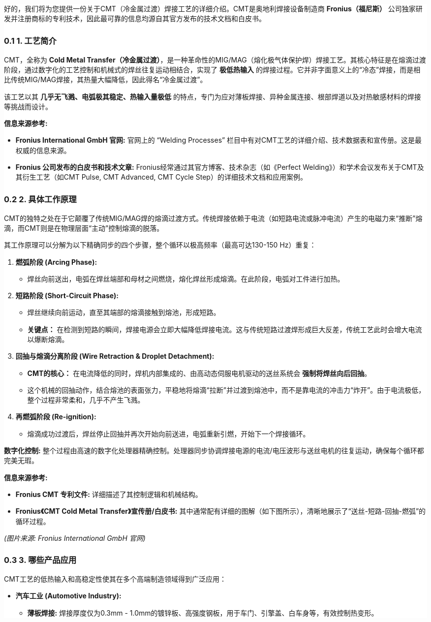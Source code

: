 好的，我们将为您提供一份关于CMT（冷金属过渡）焊接工艺的详细介绍。CMT是奥地利焊接设备制造商 **Fronius（福尼斯）** 公司独家研发并注册商标的专利技术，因此最可靠的信息均源自其官方发布的技术文档和白皮书。

### 0.1 **1. 工艺简介**

CMT，全称为 **Cold Metal Transfer（冷金属过渡）**，是一种革命性的MIG/MAG（熔化极气体保护焊）焊接工艺。其核心特征是在熔滴过渡阶段，通过数字化的工艺控制和机械式的焊丝往复运动相结合，实现了 **极低热输入** 的焊接过程。它并非字面意义上的“冷态”焊接，而是相比传统MIG/MAG焊接，其热量大幅降低，因此得名“冷金属过渡”。

该工艺以其 **几乎无飞溅、电弧极其稳定、热输入量极低** 的特点，专门为应对薄板焊接、异种金属连接、根部焊道以及对热敏感材料的焊接等挑战而设计。

**信息来源参考:**

- **Fronius International GmbH 官网:** 官网上的 “Welding Processes” 栏目中有对CMT工艺的详细介绍、技术数据表和宣传册。这是最权威的信息来源。
    
- **Fronius 公司发布的白皮书和技术文章:** Fronius经常通过其官方博客、技术杂志（如《Perfect Welding》）和学术会议发布关于CMT及其衍生工艺（如CMT Pulse, CMT Advanced, CMT Cycle Step）的详细技术文档和应用案例。
    

### 0.2 **2. 具体工作原理**

CMT的独特之处在于它颠覆了传统MIG/MAG焊的熔滴过渡方式。传统焊接依赖于电流（如短路电流或脉冲电流）产生的电磁力来“推断”熔滴，而CMT则是在物理层面“主动”控制熔滴的脱落。

其工作原理可以分解为以下精确同步的四个步骤，整个循环以极高频率（最高可达130-150 Hz）重复：

1. **燃弧阶段 (Arcing Phase):**
    
    - 焊丝向前送出，电弧在焊丝端部和母材之间燃烧，熔化焊丝形成熔滴。在此阶段，电弧对工件进行加热。
        
2. **短路阶段 (Short-Circuit Phase):**
    
    - 焊丝继续向前运动，直至其端部的熔滴接触到熔池，形成短路。
        
    - **关键点：** 在检测到短路的瞬间，焊接电源会立即大幅降低焊接电流。这与传统短路过渡焊形成巨大反差，传统工艺此时会增大电流以爆断熔滴。
        
3. **回抽与熔滴分离阶段 (Wire Retraction & Droplet Detachment):**
    
    - **CMT的核心：** 在电流降低的同时，焊机内部集成的、由高动态伺服电机驱动的送丝系统会 **强制将焊丝向后回抽**。
        
    - 这个机械的回抽动作，结合熔池的表面张力，平稳地将熔滴“拉断”并过渡到熔池中，而不是靠电流的冲击力“炸开”。由于电流极低，整个过程非常柔和，几乎不产生飞溅。
        
4. **再燃弧阶段 (Re-ignition):**
    
    - 熔滴成功过渡后，焊丝停止回抽并再次开始向前送进，电弧重新引燃，开始下一个焊接循环。
        

**数字化控制:** 整个过程由高速的数字化处理器精确控制。处理器同步协调焊接电源的电流/电压波形与送丝电机的往复运动，确保每个循环都完美无瑕。

**信息来源参考:**

- **Fronius CMT 专利文件:** 详细描述了其控制逻辑和机械结构。
    
- **Fronius《CMT Cold Metal Transfer》宣传册/白皮书:** 其中通常配有详细的图解（如下图所示），清晰地展示了“送丝-短路-回抽-燃弧”的循环过程。
    

_(图片来源: Fronius International GmbH 官网)_

### 0.3 **3. 哪些产品应用**

CMT工艺的低热输入和高稳定性使其在多个高端制造领域得到广泛应用：

- **汽车工业 (Automotive Industry):**
    
    - **薄板焊接:** 焊接厚度仅为0.3mm - 1.0mm的镀锌板、高强度钢板，用于车门、引擎盖、白车身等，有效控制热变形。
        